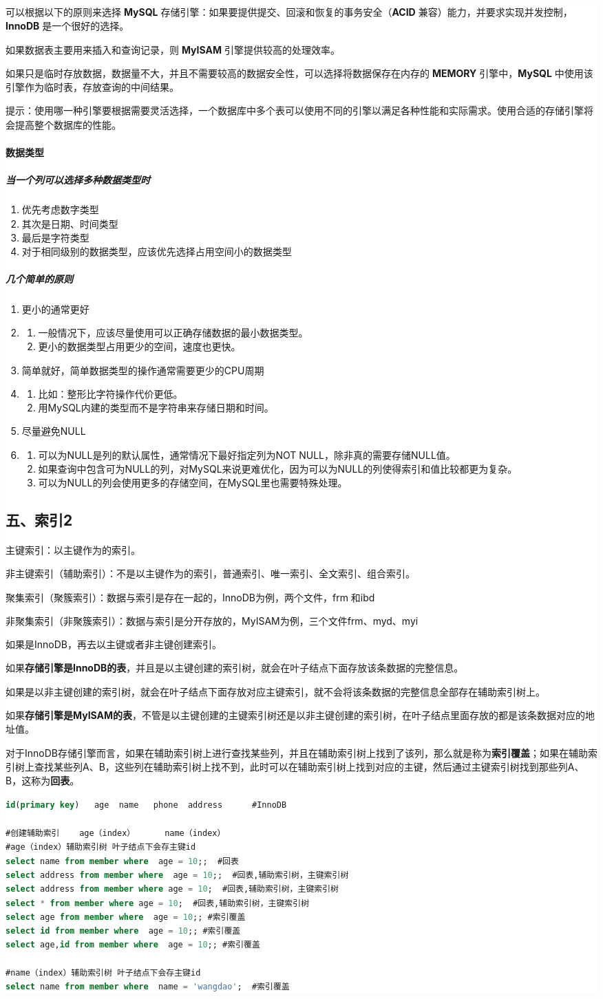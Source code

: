 可以根据以下的原则来选择 **MySQL** 存储引擎：如果要提供提交、回滚和恢复的事务安全（**ACID** 兼容）能力，并要求实现并发控制，**InnoDB** 是一个很好的选择。

如果数据表主要用来插入和查询记录，则 **MyISAM** 引擎提供较高的处理效率。

如果只是临时存放数据，数据量不大，并且不需要较高的数据安全性，可以选择将数据保存在内存的 **MEMORY** 引擎中，**MySQL** 中使用该引擎作为临时表，存放查询的中间结果。

提示：使用哪一种引擎要根据需要灵活选择，一个数据库中多个表可以使用不同的引擎以满足各种性能和实际需求。使用合适的存储引擎将会提高整个数据库的性能。

#### 数据类型

##### 当一个列可以选择多种数据类型时

1. 优先考虑数字类型
2. 其次是日期、时间类型
3. 最后是字符类型
4. 对于相同级别的数据类型，应该优先选择占用空间小的数据类型

##### 几个简单的原则

1. 更小的通常更好

2. 1. 一般情况下，应该尽量使用可以正确存储数据的最小数据类型。
   2. 更小的数据类型占用更少的空间，速度也更快。

3. 简单就好，简单数据类型的操作通常需要更少的CPU周期

4. 1. 比如：整形比字符操作代价更低。
   2. 用MySQL内建的类型而不是字符串来存储日期和时间。

5. 尽量避免NULL

6. 1. 可以为NULL是列的默认属性，通常情况下最好指定列为NOT NULL，除非真的需要存储NULL值。
   2. 如果查询中包含可为NULL的列，对MySQL来说更难优化，因为可以为NULL的列使得索引和值比较都更为复杂。
   3. 可以为NULL的列会使用更多的存储空间，在MySQL里也需要特殊处理。

 

## 五、索引2

主键索引：以主键作为的索引。

非主键索引（辅助索引）：不是以主键作为的索引，普通索引、唯一索引、全文索引、组合索引。

聚集索引（聚簇索引）：数据与索引是存在一起的，InnoDB为例，两个文件，frm 和ibd

非聚集索引（非聚簇索引）：数据与索引是分开存放的，MyISAM为例，三个文件frm、myd、myi

如果是InnoDB，再去以主键或者非主键创建索引。

如果**存储引擎是InnoDB的表**，并且是以主键创建的索引树，就会在叶子结点下面存放该条数据的完整信息。

如果是以非主键创建的索引树，就会在叶子结点下面存放对应主键索引，就不会将该条数据的完整信息全部存在辅助索引树上。

如果**存储引擎是MyISAM的表**，不管是以主键创建的主键索引树还是以非主键创建的索引树，在叶子结点里面存放的都是该条数据对应的地址值。

对于InnoDB存储引擎而言，如果在辅助索引树上进行查找某些列，并且在辅助索引树上找到了该列，那么就是称为**索引覆盖**；如果在辅助索引树上查找某些列A、B，这些列在辅助索引树上找不到，此时可以在辅助索引树上找到对应的主键，然后通过主键索引树找到那些列A、B，这称为**回表**。

```sql
id(primary key)   age  name   phone  address      #InnoDB

#创建辅助索引    age（index）      name（index）
#age（index）辅助索引树 叶子结点下会存主键id
select name from member where  age = 10;;  #回表
select address from member where  age = 10;;  #回表,辅助索引树，主键索引树
select address from member where age = 10;  #回表,辅助索引树，主键索引树
select * from member where age = 10;  #回表,辅助索引树，主键索引树
select age from member where  age = 10;; #索引覆盖
select id from member where  age = 10;; #索引覆盖
select age,id from member where  age = 10;; #索引覆盖

#name（index）辅助索引树 叶子结点下会存主键id
select name from member where  name = 'wangdao';  #索引覆盖
```